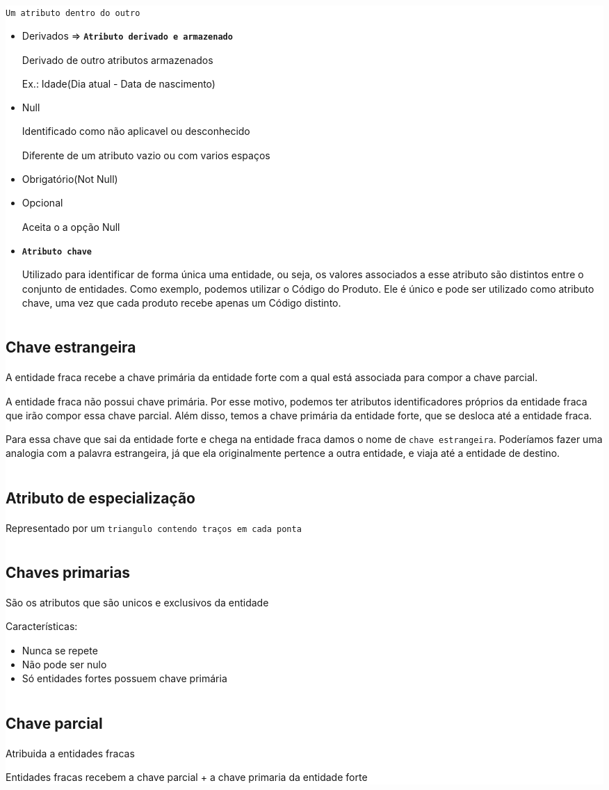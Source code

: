     Um atributo dentro do outro
- Derivados => **`Atributo derivado e armazenado`**

    Derivado de outro atributos armazenados

    Ex.: Idade(Dia atual - Data de nascimento)
- Null

    Identificado como não aplicavel ou desconhecido

    Diferente de um atributo vazio ou com varios espaços
- Obrigatório(Not Null)
- Opcional

    Aceita o a opção Null
- **`Atributo chave`**

    Utilizado para identificar de forma única uma entidade, ou seja, os valores associados a esse atributo são distintos entre o conjunto de entidades. Como exemplo, podemos utilizar o Código do Produto. Ele é único e pode ser utilizado como atributo chave, uma vez que cada produto recebe apenas um Código distinto.
#
## **Chave estrangeira**

A entidade fraca recebe a chave primária da entidade forte com a qual está associada para compor a chave parcial.

A entidade fraca não possui chave primária. Por esse motivo, podemos ter atributos identificadores próprios da entidade fraca que irão compor essa chave parcial. Além disso, temos a chave primária da entidade forte, que se desloca até a entidade fraca.

Para essa chave que sai da entidade forte e chega na entidade fraca damos o nome de `chave estrangeira`. Poderíamos fazer uma analogia com a palavra estrangeira, já que ela originalmente pertence a outra entidade, e viaja até a entidade de destino.
#
## **Atributo de especialização**

Representado por um `triangulo contendo traços em cada ponta`
#
## **Chaves primarias**

São os atributos que são unicos e exclusivos da entidade 

Características:

- Nunca se repete
- Não pode ser nulo
- Só entidades fortes possuem chave primária
#
## **Chave parcial**

Atribuida a entidades fracas

Entidades fracas recebem a chave parcial + a chave primaria da entidade forte